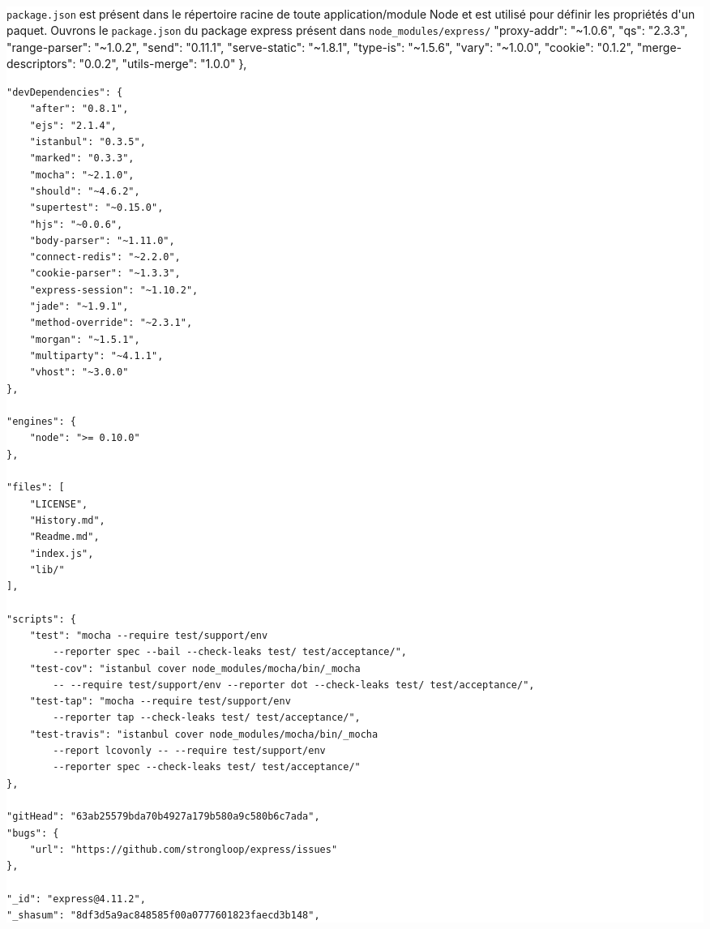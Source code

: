 ```package.json``` est présent dans le répertoire racine de toute application/module Node et est utilisé pour définir les propriétés d'un paquet. Ouvrons le ```package.json``` du package express présent dans ```node_modules/express/```
        "proxy-addr": "~1.0.6",
        "qs": "2.3.3",
        "range-parser": "~1.0.2",
        "send": "0.11.1",
        "serve-static": "~1.8.1",
        "type-is": "~1.5.6",
        "vary": "~1.0.0",
        "cookie": "0.1.2",
        "merge-descriptors": "0.0.2",
        "utils-merge": "1.0.0"
    },
    
    "devDependencies": {
        "after": "0.8.1",
        "ejs": "2.1.4",
        "istanbul": "0.3.5",
        "marked": "0.3.3",
        "mocha": "~2.1.0",
        "should": "~4.6.2",
        "supertest": "~0.15.0",
        "hjs": "~0.0.6",
        "body-parser": "~1.11.0",
        "connect-redis": "~2.2.0",
        "cookie-parser": "~1.3.3",
        "express-session": "~1.10.2",
        "jade": "~1.9.1",
        "method-override": "~2.3.1",
        "morgan": "~1.5.1",
        "multiparty": "~4.1.1",
        "vhost": "~3.0.0"
    },
    
    "engines": {
        "node": ">= 0.10.0"
    },
    
    "files": [
        "LICENSE",
        "History.md",
        "Readme.md",
        "index.js",
        "lib/"
    ],
    
    "scripts": {
        "test": "mocha --require test/support/env 
            --reporter spec --bail --check-leaks test/ test/acceptance/",
        "test-cov": "istanbul cover node_modules/mocha/bin/_mocha 
            -- --require test/support/env --reporter dot --check-leaks test/ test/acceptance/",
        "test-tap": "mocha --require test/support/env 
            --reporter tap --check-leaks test/ test/acceptance/",
        "test-travis": "istanbul cover node_modules/mocha/bin/_mocha 
            --report lcovonly -- --require test/support/env 
            --reporter spec --check-leaks test/ test/acceptance/"
    },
    
    "gitHead": "63ab25579bda70b4927a179b580a9c580b6c7ada",
    "bugs": {
        "url": "https://github.com/strongloop/express/issues"
    },
    
    "_id": "express@4.11.2",
    "_shasum": "8df3d5a9ac848585f00a0777601823faecd3b148",
```